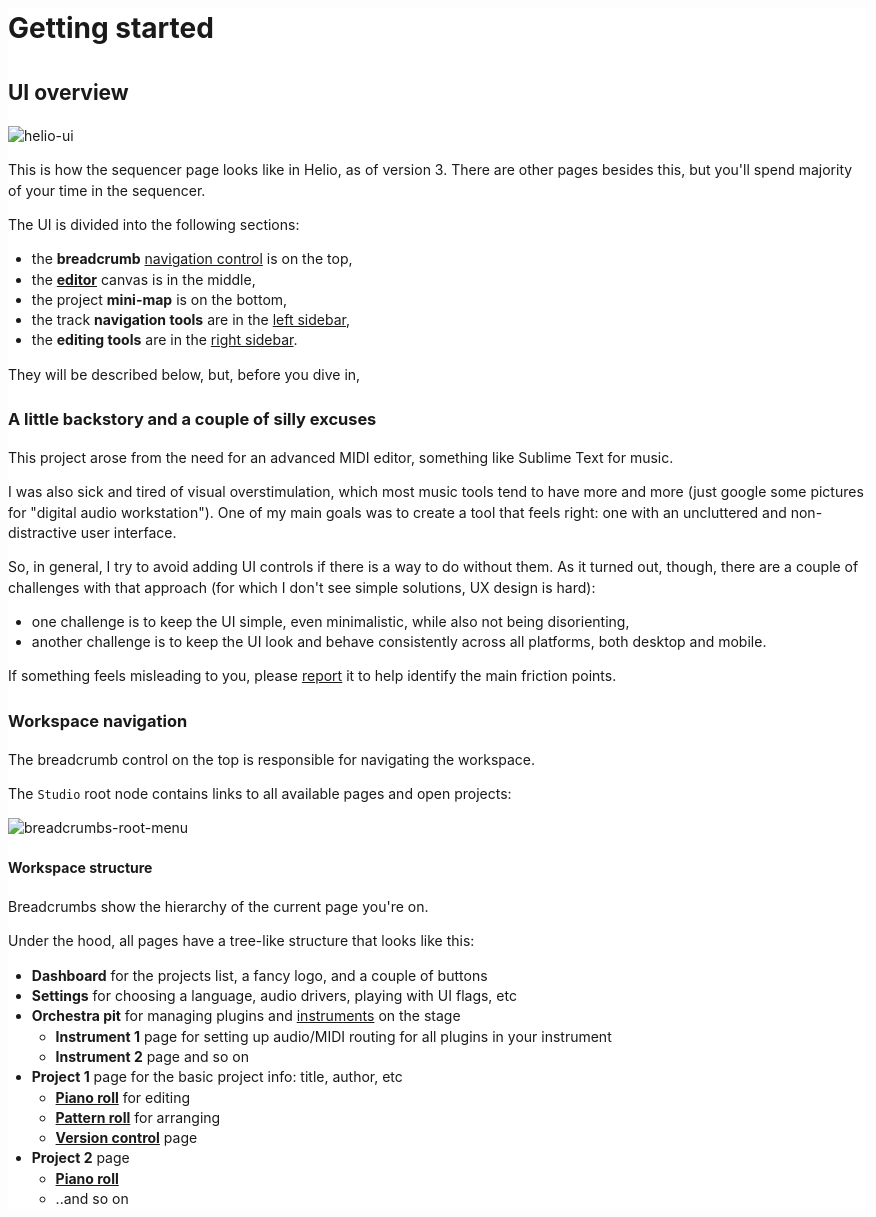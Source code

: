 # Getting started

## UI overview

![helio-ui]

This is how the sequencer page looks like in Helio, as of version 3. There are other pages besides this, but you'll spend majority of your time in the sequencer.

The UI is divided into the following sections:

* the **breadcrumb** [navigation control](#workspace-navigation) is on the top,
* the [**editor**](#editing-and-arranging) canvas is in the middle,
* the project **mini-map** is on the bottom,
* the track **navigation tools** are in the [left sidebar](#left-sidebar),
* the **editing tools** are in the [right sidebar](#right-sidebar).

They will be described below, but, before you dive in,

### A little backstory and a couple of silly excuses

This project arose from the need for an advanced MIDI editor, something like Sublime Text for music.

I was also sick and tired of visual overstimulation, which most music tools tend to have more and more (just google some pictures for "digital audio workstation"). One of my main goals was to create a tool that feels right: one with an uncluttered and non-distractive user interface.

So, in general, I try to avoid adding UI controls if there is a way to do without them. As it turned out, though, there are a couple of challenges with that approach (for which I don't see simple solutions, UX design is hard):

* one challenge is to keep the UI simple, even minimalistic, while also not being disorienting,
* another challenge is to keep the UI look and behave consistently across all platforms, both desktop and mobile.

If something feels misleading to you, please [report](https://github.com/helio-fm/helio-sequencer/issues/new) it to help identify the main friction points.

### Workspace navigation

The breadcrumb control on the top is responsible for navigating the workspace.

The `Studio` root node contains links to all available pages and open projects:

![breadcrumbs-root-menu]

#### Workspace structure

Breadcrumbs show the hierarchy of the current page you're on.

Under the hood, all pages have a tree-like structure that looks like this:

- **Dashboard** for the projects list, a fancy logo, and a couple of buttons
- **Settings** for choosing a language, audio drivers, playing with UI flags, etc
- **Orchestra pit** for managing plugins and [instruments](#instruments) on the stage
  - **Instrument 1** page for setting up audio/MIDI routing for all plugins in your instrument
  - **Instrument 2** page and so on
- **Project 1** page for the basic project info: title, author, etc
  - [**Piano roll**](#piano-roll) for editing
  - [**Pattern roll**](#pattern-roll) for arranging
  - [**Version control**](#version-control) page
- **Project 2** page
  - [**Piano roll**](#piano-roll)
  - ..and so on


[helio-ui]: images/screen-v3.png "UI overview"
[orchestra-pit]: images/orchestra-pit.png "The instruments management page"
[instrument-routing]: images/instrument-routing.png "The instrument details page"
[version-control]: images/version-control.png "The version control page"
[breadcrumbs-root-menu]: images/breadcrumbs-root-menu.png "Breadcrumbs control, root menu"
[breadcrumbs-menus]: images/breadcrumbs-menus.png "Breadcrumbs control, context menus"
[piano-roll]: images/piano-roll.png "Interaction with piano roll canvas"
[patterns]: images/patterns-arrange.png "Pattern mode for arrangements"
[patterns-clips]: images/patterns-track-clips.png "Track instances (clips) and their modifications"
[bottom-editors-panel]: images/bottom-editors-panel.png "Volume/automations editors panel"
[tempo-automation]: images/tempo-automation.png "Changing global tempo in pattern mode"
[tempo-dialog]: images/tempo-dialog.png "Not quite my tempo. It's all good, no worries."
[solo-clips]: images/solo-clips.png "While some clips are soloed, all others are implicitly muted."
[timeline-events]: images/timeline-events.png "Timeline: interacting and events menu"
[timeline-annotations]: images/timeline-annotations.png "Timeline: annotation events"
[timeline-key-signatures]: images/timeline-key-signatures.png "Timeline: key signature events"
[timeline-time-signatures]: images/timeline-time-signatures.png "Timeline: time signature events"
[timeline-reprise]: images/timeline-reprise.png "Timeline: repeat signs"
[key-signature-dialog]: images/key-signature-dialog.png "Key signature dialog"
[sidebar-left-1]: images/sidebar-left-1.png "Navigation sidebar 1"
[sidebar-left-2]: images/sidebar-left-2.png "Navigation sidebar 2"
[sidebar-left-3]: images/sidebar-left-3.png "Navigation sidebar 3"
[sidebar-left-4]: images/sidebar-left-4.png "Navigation sidebar 4"
[sidebar-left-5]: images/sidebar-left-5.png "Navigation sidebar 5"
[sidebar-left-6]: images/sidebar-left-6.png "Navigation sidebar 6"
[sidebar-right-1]: images/sidebar-right-1.png "Tooling sidebar 1"
[sidebar-right-2]: images/sidebar-right-2.png "Tooling sidebar 2"
[sidebar-right-3]: images/sidebar-right-3.png "Tooling sidebar 3"
[sidebar-right-4]: images/sidebar-right-4.png "Tooling sidebar 4"
[sidebar-right-5]: images/sidebar-right-5.png "Tooling sidebar 5"
[recording-start]: images/recording-start.png "Start MIDI recording"
[recording-piano-roll]: images/recording-piano-roll.png "MIDI recording in the piano roll"